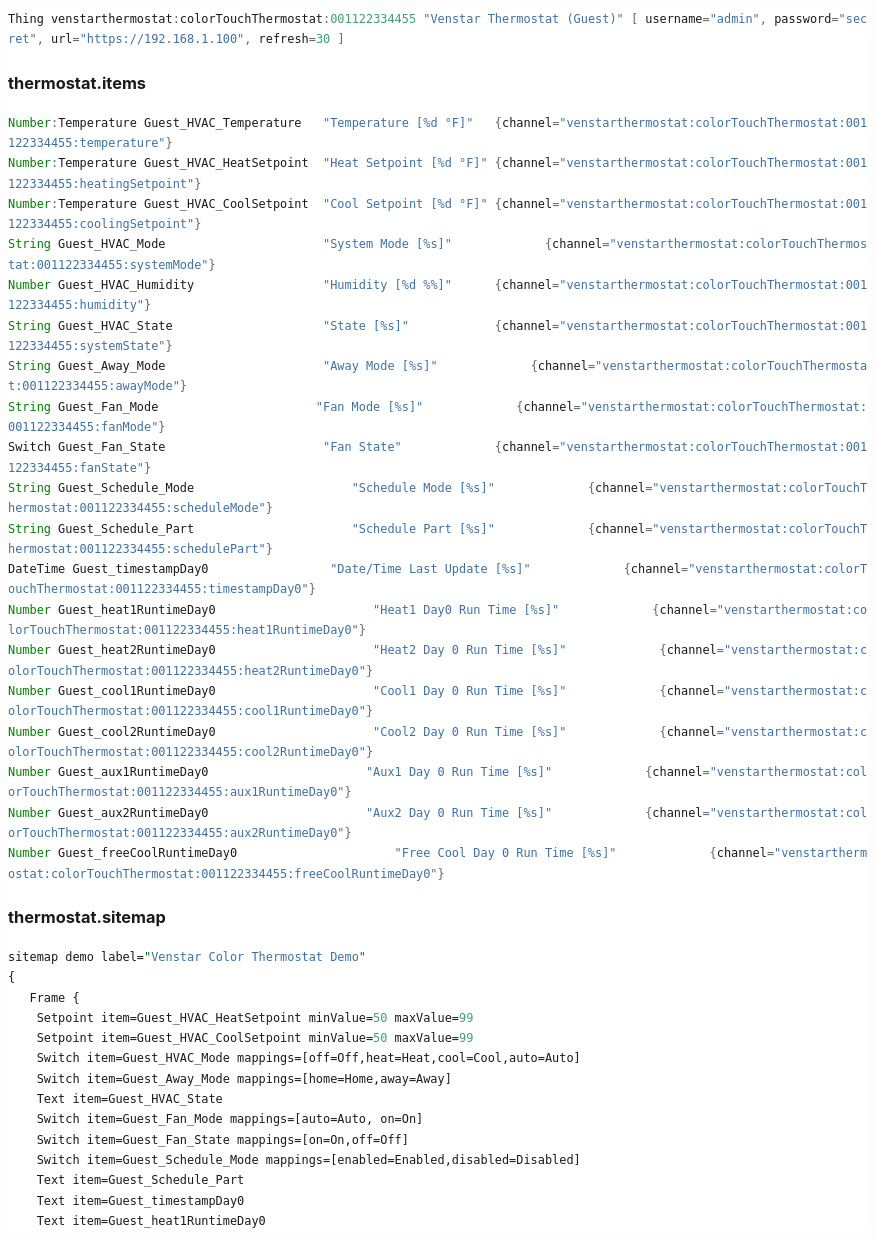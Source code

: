 ```java
Thing venstarthermostat:colorTouchThermostat:001122334455 "Venstar Thermostat (Guest)" [ username="admin", password="secret", url="https://192.168.1.100", refresh=30 ]
```

### thermostat.items

```java
Number:Temperature Guest_HVAC_Temperature   "Temperature [%d °F]"   {channel="venstarthermostat:colorTouchThermostat:001122334455:temperature"}
Number:Temperature Guest_HVAC_HeatSetpoint  "Heat Setpoint [%d °F]" {channel="venstarthermostat:colorTouchThermostat:001122334455:heatingSetpoint"}
Number:Temperature Guest_HVAC_CoolSetpoint  "Cool Setpoint [%d °F]" {channel="venstarthermostat:colorTouchThermostat:001122334455:coolingSetpoint"}
String Guest_HVAC_Mode                      "System Mode [%s]"             {channel="venstarthermostat:colorTouchThermostat:001122334455:systemMode"}
Number Guest_HVAC_Humidity                  "Humidity [%d %%]"      {channel="venstarthermostat:colorTouchThermostat:001122334455:humidity"}
String Guest_HVAC_State                     "State [%s]"            {channel="venstarthermostat:colorTouchThermostat:001122334455:systemState"}
String Guest_Away_Mode                      "Away Mode [%s]"             {channel="venstarthermostat:colorTouchThermostat:001122334455:awayMode"}
String Guest_Fan_Mode                      "Fan Mode [%s]"             {channel="venstarthermostat:colorTouchThermostat:001122334455:fanMode"}
Switch Guest_Fan_State                      "Fan State"             {channel="venstarthermostat:colorTouchThermostat:001122334455:fanState"}
String Guest_Schedule_Mode                      "Schedule Mode [%s]"             {channel="venstarthermostat:colorTouchThermostat:001122334455:scheduleMode"}
String Guest_Schedule_Part                      "Schedule Part [%s]"             {channel="venstarthermostat:colorTouchThermostat:001122334455:schedulePart"}
DateTime Guest_timestampDay0                 "Date/Time Last Update [%s]"             {channel="venstarthermostat:colorTouchThermostat:001122334455:timestampDay0"}
Number Guest_heat1RuntimeDay0                      "Heat1 Day0 Run Time [%s]"             {channel="venstarthermostat:colorTouchThermostat:001122334455:heat1RuntimeDay0"}
Number Guest_heat2RuntimeDay0                      "Heat2 Day 0 Run Time [%s]"             {channel="venstarthermostat:colorTouchThermostat:001122334455:heat2RuntimeDay0"}
Number Guest_cool1RuntimeDay0                      "Cool1 Day 0 Run Time [%s]"             {channel="venstarthermostat:colorTouchThermostat:001122334455:cool1RuntimeDay0"}
Number Guest_cool2RuntimeDay0                      "Cool2 Day 0 Run Time [%s]"             {channel="venstarthermostat:colorTouchThermostat:001122334455:cool2RuntimeDay0"}
Number Guest_aux1RuntimeDay0                      "Aux1 Day 0 Run Time [%s]"             {channel="venstarthermostat:colorTouchThermostat:001122334455:aux1RuntimeDay0"}
Number Guest_aux2RuntimeDay0                      "Aux2 Day 0 Run Time [%s]"             {channel="venstarthermostat:colorTouchThermostat:001122334455:aux2RuntimeDay0"}
Number Guest_freeCoolRuntimeDay0                      "Free Cool Day 0 Run Time [%s]"             {channel="venstarthermostat:colorTouchThermostat:001122334455:freeCoolRuntimeDay0"}
```

### thermostat.sitemap

```perl
sitemap demo label="Venstar Color Thermostat Demo"
{
   Frame {
    Setpoint item=Guest_HVAC_HeatSetpoint minValue=50 maxValue=99
    Setpoint item=Guest_HVAC_CoolSetpoint minValue=50 maxValue=99
    Switch item=Guest_HVAC_Mode mappings=[off=Off,heat=Heat,cool=Cool,auto=Auto]
    Switch item=Guest_Away_Mode mappings=[home=Home,away=Away]
    Text item=Guest_HVAC_State
    Switch item=Guest_Fan_Mode mappings=[auto=Auto, on=On]
    Switch item=Guest_Fan_State mappings=[on=On,off=Off]
    Switch item=Guest_Schedule_Mode mappings=[enabled=Enabled,disabled=Disabled]
    Text item=Guest_Schedule_Part
    Text item=Guest_timestampDay0
    Text item=Guest_heat1RuntimeDay0
```